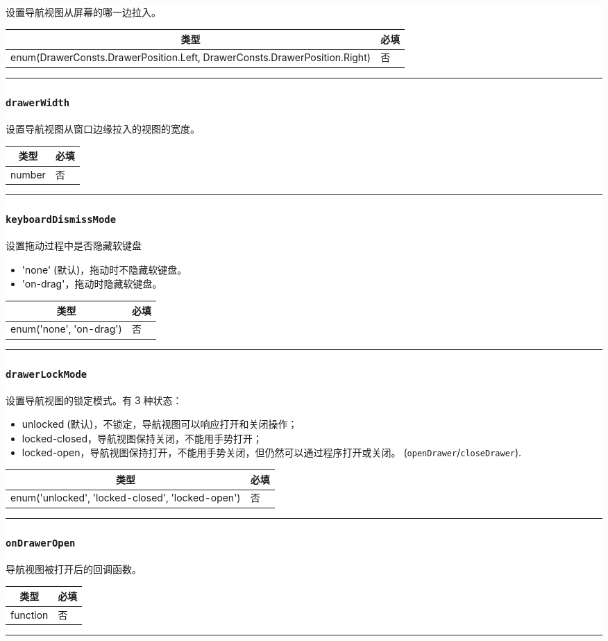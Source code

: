 设置导航视图从屏幕的哪一边拉入。

| 类型                                                                      | 必填 |
| ------------------------------------------------------------------------- | ---- |
| enum(DrawerConsts.DrawerPosition.Left, DrawerConsts.DrawerPosition.Right) | 否   |

---

### `drawerWidth`

设置导航视图从窗口边缘拉入的视图的宽度。

| 类型   | 必填 |
| ------ | ---- |
| number | 否   |

---

### `keyboardDismissMode`

设置拖动过程中是否隐藏软键盘

- 'none' (默认)，拖动时不隐藏软键盘。
- 'on-drag'，拖动时隐藏软键盘。

| 类型                    | 必填 |
| ----------------------- | ---- |
| enum('none', 'on-drag') | 否   |

---

### `drawerLockMode`

设置导航视图的锁定模式。有 3 种状态：

- unlocked (默认)，不锁定，导航视图可以响应打开和关闭操作；
- locked-closed，导航视图保持关闭，不能用手势打开；
- locked-open，导航视图保持打开，不能用手势关闭，但仍然可以通过程序打开或关闭。 (`openDrawer`/`closeDrawer`).

| 类型                                             | 必填 |
| ------------------------------------------------ | ---- |
| enum('unlocked', 'locked-closed', 'locked-open') | 否   |

---

### `onDrawerOpen`

导航视图被打开后的回调函数。

| 类型     | 必填 |
| -------- | ---- |
| function | 否   |

---